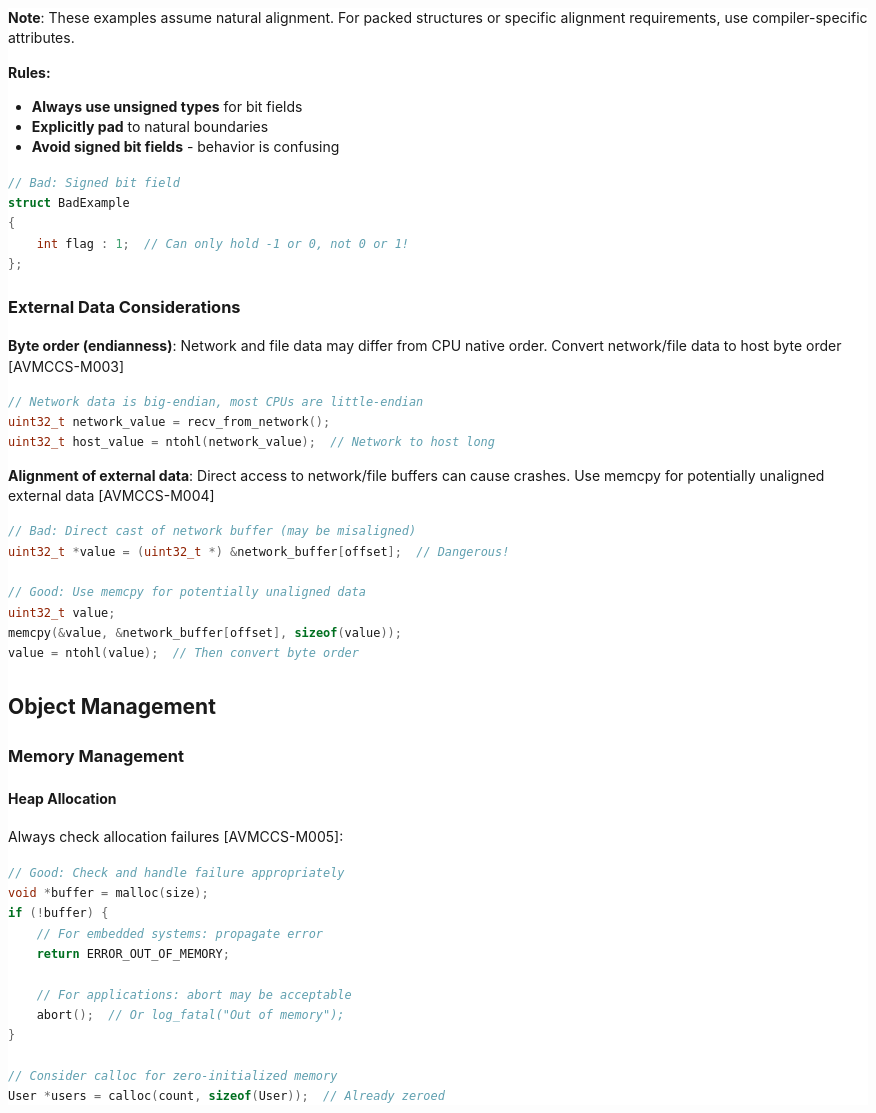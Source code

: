 **Note**: These examples assume natural alignment. For packed structures or specific alignment requirements, use compiler-specific attributes.

**Rules:**
- **Always use unsigned types** for bit fields
- **Explicitly pad** to natural boundaries
- **Avoid signed bit fields** - behavior is confusing

```c
// Bad: Signed bit field
struct BadExample
{
    int flag : 1;  // Can only hold -1 or 0, not 0 or 1!
};
```

### External Data Considerations

**Byte order (endianness)**: Network and file data may differ from CPU native order.
Convert network/file data to host byte order [AVMCCS-M003]

```c
// Network data is big-endian, most CPUs are little-endian
uint32_t network_value = recv_from_network();
uint32_t host_value = ntohl(network_value);  // Network to host long
```

**Alignment of external data**: Direct access to network/file buffers can cause crashes.
Use memcpy for potentially unaligned external data [AVMCCS-M004]

```c
// Bad: Direct cast of network buffer (may be misaligned)
uint32_t *value = (uint32_t *) &network_buffer[offset];  // Dangerous!

// Good: Use memcpy for potentially unaligned data
uint32_t value;
memcpy(&value, &network_buffer[offset], sizeof(value));
value = ntohl(value);  // Then convert byte order
```

## Object Management

### Memory Management

#### Heap Allocation

Always check allocation failures [AVMCCS-M005]:

```c
// Good: Check and handle failure appropriately
void *buffer = malloc(size);
if (!buffer) {
    // For embedded systems: propagate error
    return ERROR_OUT_OF_MEMORY;

    // For applications: abort may be acceptable
    abort();  // Or log_fatal("Out of memory");
}

// Consider calloc for zero-initialized memory
User *users = calloc(count, sizeof(User));  // Already zeroed
```
